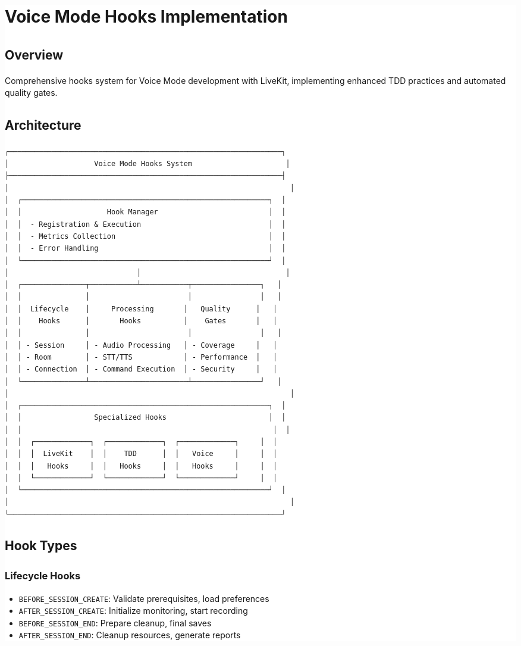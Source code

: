 # Voice Mode Hooks Implementation

## Overview

Comprehensive hooks system for Voice Mode development with LiveKit, implementing enhanced TDD practices and automated quality gates.

## Architecture

```
┌────────────────────────────────────────────────────────────────┐
│                    Voice Mode Hooks System                      │
├────────────────────────────────────────────────────────────────┤
│                                                                  │
│  ┌──────────────────────────────────────────────────────────┐  │
│  │                    Hook Manager                          │  │
│  │  - Registration & Execution                              │  │
│  │  - Metrics Collection                                    │  │
│  │  - Error Handling                                        │  │
│  └──────────────────────────────────────────────────────────┘  │
│                              │                                  │
│  ┌───────────────┬───────────┴───────────┬────────────────┐   │
│  │               │                       │                │   │
│  │  Lifecycle    │     Processing       │   Quality      │   │
│  │    Hooks      │       Hooks          │    Gates       │   │
│  │               │                       │                │   │
│  │ - Session     │ - Audio Processing   │ - Coverage     │   │
│  │ - Room        │ - STT/TTS            │ - Performance  │   │
│  │ - Connection  │ - Command Execution  │ - Security     │   │
│  └───────────────┴───────────────────────┴────────────────┘   │
│                                                                  │
│  ┌──────────────────────────────────────────────────────────┐  │
│  │                 Specialized Hooks                        │  │
│  │                                                           │  │
│  │  ┌─────────────┐  ┌─────────────┐  ┌─────────────┐     │  │
│  │  │  LiveKit    │  │    TDD      │  │   Voice     │     │  │
│  │  │   Hooks     │  │   Hooks     │  │   Hooks     │     │  │
│  │  └─────────────┘  └─────────────┘  └─────────────┘     │  │
│  └──────────────────────────────────────────────────────────┘  │
│                                                                  │
└────────────────────────────────────────────────────────────────┘
```

## Hook Types

### Lifecycle Hooks
- `BEFORE_SESSION_CREATE`: Validate prerequisites, load preferences
- `AFTER_SESSION_CREATE`: Initialize monitoring, start recording
- `BEFORE_SESSION_END`: Prepare cleanup, final saves
- `AFTER_SESSION_END`: Cleanup resources, generate reports
